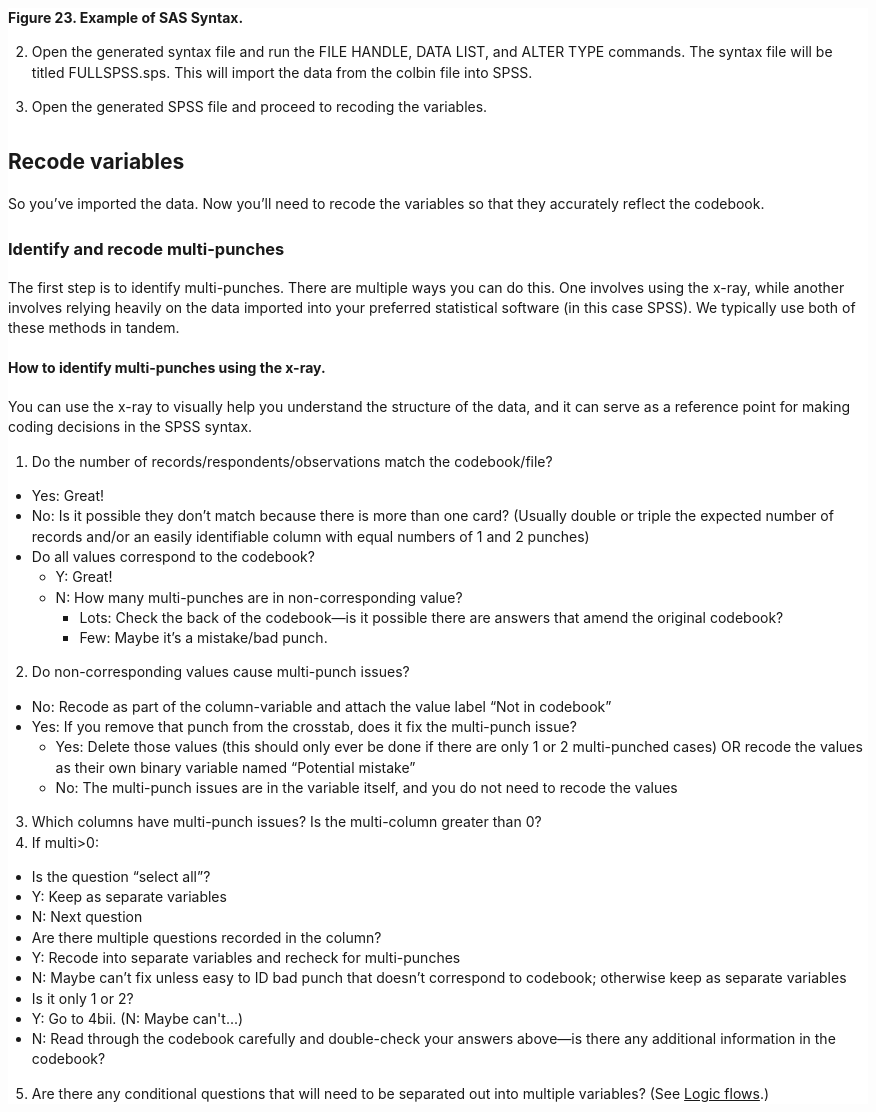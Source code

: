 **Figure 23. Example of SAS Syntax.** 


2. Open the generated syntax file and run the FILE HANDLE, DATA LIST, and ALTER TYPE commands. The syntax file will be titled FULLSPSS.sps. This will import the data from the colbin file into SPSS.

3. Open the generated SPSS file and proceed to recoding the variables.



## Recode variables

So you’ve imported the data. Now you’ll need to recode the variables so that they accurately reflect the codebook. 

### Identify and recode multi-punches

The first step is to identify multi-punches. There are multiple ways you can do this. One involves using the x-ray, while another involves relying heavily on the data imported into your preferred statistical software (in this case SPSS). We typically use both of these methods in tandem.

#### How to identify multi-punches using the x-ray.

You can use the x-ray to visually help you understand the structure of the data, and it can serve as a reference point for making coding decisions in the SPSS syntax. 

1. Do the number of records/respondents/observations match the codebook/file? 
 - Yes: Great!
 - No: Is it possible they don’t match because there is more than one card? (Usually double or triple the expected number of records and/or an easily identifiable column with equal numbers of 1 and 2 punches)
  - Do all values correspond to the codebook?
    - Y: Great!
    - N: How many multi-punches are in non-corresponding value?
      - Lots: Check the back of the codebook—is it possible there are answers that amend the original codebook?
      - Few: Maybe it’s a mistake/bad punch.
2. Do non-corresponding values cause multi-punch issues? 
 - No: Recode as part of the column-variable and attach the value label “Not in codebook”
 - Yes: If you remove that punch from the crosstab, does it fix the multi-punch issue?
      - Yes: Delete those values (this should only ever be done if there are only 1 or 2 multi-punched cases) OR recode the values as their own binary variable named “Potential mistake”
      - No: The multi-punch issues are in the variable itself, and you do not need to recode the values 
3. Which columns have multi-punch issues? Is the multi-column greater than 0? 
4. If multi>0:
 - Is the question “select all”?
  - Y: Keep as separate variables
  - N: Next question
 - Are there multiple questions recorded in the column?
  - Y: Recode into separate variables and recheck for multi-punches
  - N: Maybe can’t fix unless easy to ID bad punch that doesn’t correspond to codebook; otherwise keep as separate variables
 - Is it only 1 or 2?
  - Y: Go to 4bii. (N: Maybe can't...)
  - N: Read through the codebook carefully and double-check your answers above—is there any additional information in the codebook?
5. Are there any conditional questions that will need to be separated out into multiple variables? (See [Logic flows](#logic-flows).)
